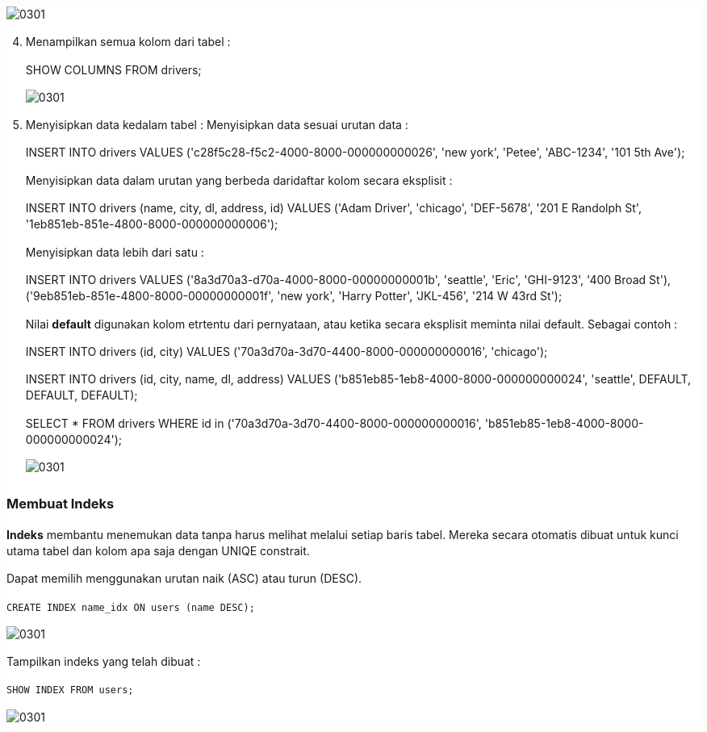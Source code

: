    ![0301](https://github.com/MegaOktavian/rhymes/blob/master/gambar%20naive/03-01/latihan/latihan%207/part%202/Screenshot%20from%202020-03-17%2022-19-55.png)

4. Menampilkan semua kolom dari tabel :

    SHOW COLUMNS FROM drivers;

   ![0301](https://github.com/MegaOktavian/rhymes/blob/master/gambar%20naive/03-01/latihan/latihan%207/part%202/Screenshot%20from%202020-03-17%2022-20-35.png)


5. Menyisipkan data kedalam tabel :
   Menyisipkan data sesuai urutan data :

    INSERT INTO drivers VALUES
    ('c28f5c28-f5c2-4000-8000-000000000026', 'new york', 'Petee', 'ABC-1234', '101 5th Ave');

   Menyisipkan data dalam urutan yang berbeda daridaftar kolom secara eksplisit :

    INSERT INTO drivers (name, city, dl, address, id) VALUES
    ('Adam Driver', 'chicago', 'DEF-5678', '201 E Randolph St', '1eb851eb-851e-4800-8000-000000000006');

   Menyisipkan data lebih dari satu :

    INSERT INTO drivers VALUES
    ('8a3d70a3-d70a-4000-8000-00000000001b', 'seattle', 'Eric', 'GHI-9123', '400 Broad St'),
    ('9eb851eb-851e-4800-8000-00000000001f', 'new york', 'Harry Potter', 'JKL-456', '214 W 43rd St');

   Nilai __default__ digunakan kolom etrtentu dari pernyataan, atau ketika secara eksplisit meminta nilai default. Sebagai contoh :

    INSERT INTO drivers (id, city) VALUES
    ('70a3d70a-3d70-4400-8000-000000000016', 'chicago');

    INSERT INTO drivers (id, city, name, dl, address) VALUES
    ('b851eb85-1eb8-4000-8000-000000000024', 'seattle', DEFAULT, DEFAULT, DEFAULT);

    SELECT * FROM drivers WHERE id in ('70a3d70a-3d70-4400-8000-000000000016', 'b851eb85-1eb8-4000-8000-000000000024');

   ![0301](https://github.com/MegaOktavian/rhymes/blob/master/gambar%20naive/03-01/latihan/latihan%207/part%202/Screenshot%20from%202020-03-17%2022-26-55.png)

### Membuat Indeks

__Indeks__ membantu menemukan data tanpa harus melihat melalui setiap baris tabel. Mereka secara otomatis dibuat untuk kunci utama tabel dan kolom apa saja dengan UNIQE constrait.

Dapat memilih menggunakan urutan naik (ASC) atau turun (DESC).

    CREATE INDEX name_idx ON users (name DESC);

   ![0301](https://github.com/MegaOktavian/rhymes/blob/master/gambar%20naive/03-01/latihan/latihan%207/part%202/Screenshot%20from%202020-03-17%2022-34-13.png)

Tampilkan indeks yang telah dibuat :

    SHOW INDEX FROM users;

   ![0301](https://github.com/MegaOktavian/rhymes/blob/master/gambar%20naive/03-01/latihan/latihan%207/part%202/Screenshot%20from%202020-03-17%2022-34-32.png)
